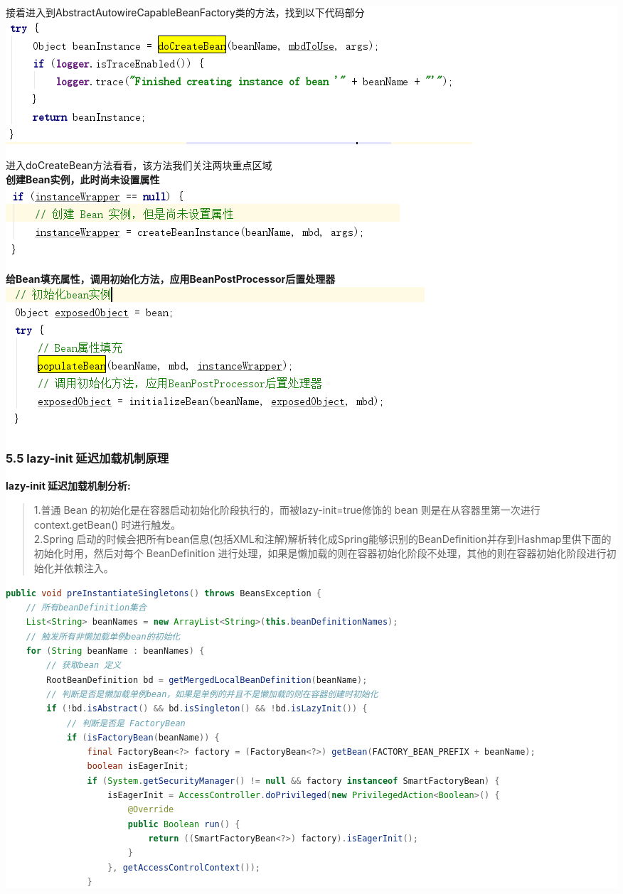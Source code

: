 接着进⼊到AbstractAutowireCapableBeanFactory类的⽅法，找到以下代码部分  
![AbstractAutowireCapableBeanFactory](/assets/lagou/第一阶段/第二模块/AbstractAutowireCapableBeanFactory.jpg)  

进⼊doCreateBean⽅法看看，该⽅法我们关注两块重点区域  
**创建Bean实例，此时尚未设置属性**    
![创建Bean实例](/assets/lagou/第一阶段/第二模块/创建Bean实例.jpg)   

**给Bean填充属性，调⽤初始化⽅法，应⽤BeanPostProcessor后置处理器**
![给Bean填充属性](/assets/lagou/第一阶段/第二模块/给Bean填充属性.jpg)   

### 5.5 lazy-init 延迟加载机制原理
**lazy-init 延迟加载机制分析:**  
>1.普通 Bean 的初始化是在容器启动初始化阶段执⾏的，⽽被lazy-init=true修饰的 bean 则是在从容器⾥第⼀次进⾏context.getBean() 时进⾏触发。   
>2.Spring 启动的时候会把所有bean信息(包括XML和注解)解析转化成Spring能够识别的BeanDefinition并存到Hashmap⾥供下⾯的初始化时⽤，然后对每个
BeanDefinition 进⾏处理，如果是懒加载的则在容器初始化阶段不处理，其他的则在容器初始化阶段进⾏初始化并依赖注⼊。

```java
public void preInstantiateSingletons() throws BeansException {
    // 所有beanDefinition集合
    List<String> beanNames = new ArrayList<String>(this.beanDefinitionNames);
    // 触发所有⾮懒加载单例bean的初始化
    for (String beanName : beanNames) {
        // 获取bean 定义
        RootBeanDefinition bd = getMergedLocalBeanDefinition(beanName);
        // 判断是否是懒加载单例bean，如果是单例的并且不是懒加载的则在容器创建时初始化
        if (!bd.isAbstract() && bd.isSingleton() && !bd.isLazyInit()) {
            // 判断是否是 FactoryBean
            if (isFactoryBean(beanName)) {
                final FactoryBean<?> factory = (FactoryBean<?>) getBean(FACTORY_BEAN_PREFIX + beanName);
                boolean isEagerInit;
                if (System.getSecurityManager() != null && factory instanceof SmartFactoryBean) {
                    isEagerInit = AccessController.doPrivileged(new PrivilegedAction<Boolean>() {
                        @Override
                        public Boolean run() {
                            return ((SmartFactoryBean<?>) factory).isEagerInit();
                        }
                    }, getAccessControlContext());
                }
```